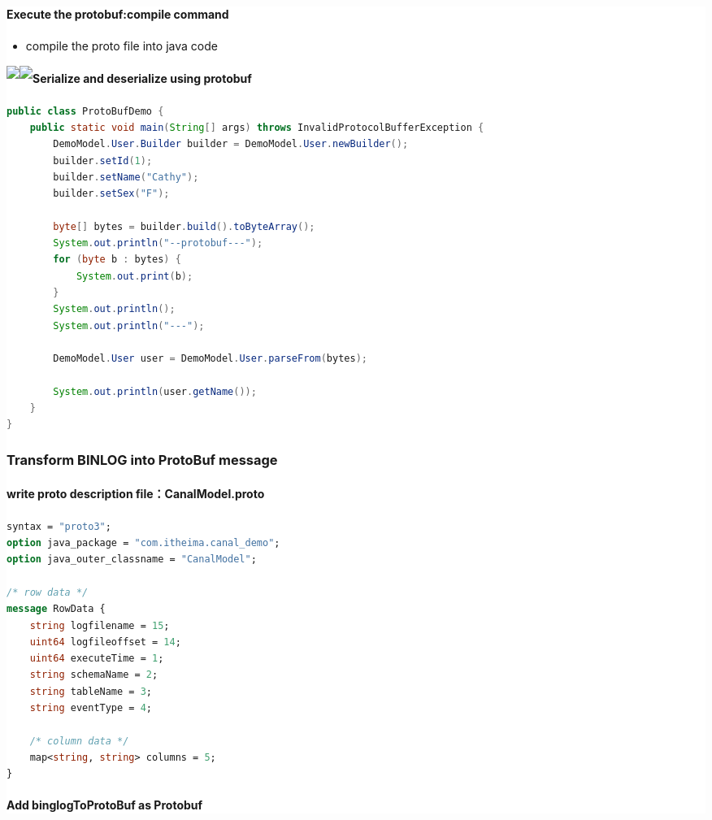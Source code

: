 

#### Execute the protobuf:compile command

* compile the proto file into java code

<img src="assets/image-20191203111833702.png" align="left"/>

<img src="assets/image-20191204152444786.png" align="left" />

####  Serialize and deserialize using protobuf

```java
public class ProtoBufDemo {
    public static void main(String[] args) throws InvalidProtocolBufferException {
        DemoModel.User.Builder builder = DemoModel.User.newBuilder();
        builder.setId(1);
        builder.setName("Cathy");
        builder.setSex("F");

        byte[] bytes = builder.build().toByteArray();
        System.out.println("--protobuf---");
        for (byte b : bytes) {
            System.out.print(b);
        }
        System.out.println();
        System.out.println("---");

        DemoModel.User user = DemoModel.User.parseFrom(bytes);

        System.out.println(user.getName());
    }
}
```

### Transform BINLOG into ProtoBuf message

#### write proto description file：CanalModel.proto

```protobuf
syntax = "proto3";
option java_package = "com.itheima.canal_demo";
option java_outer_classname = "CanalModel";

/* row data */
message RowData {
    string logfilename = 15;
    uint64 logfileoffset = 14;
    uint64 executeTime = 1;
    string schemaName = 2;
    string tableName = 3;
    string eventType = 4;

    /* column data */
    map<string, string> columns = 5;
}
```
#### Add binglogToProtoBuf as Protobuf
